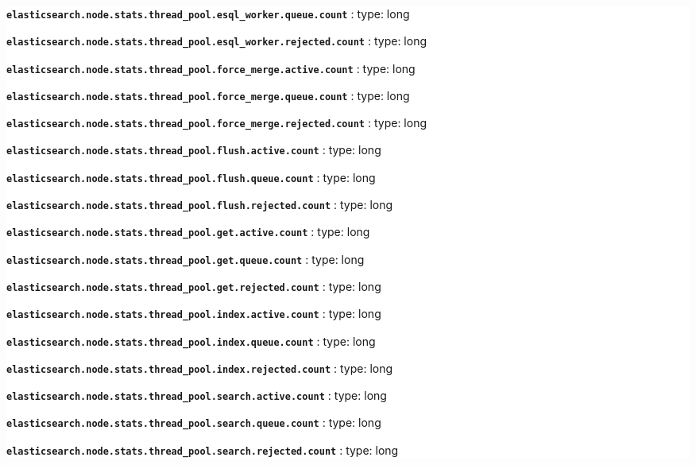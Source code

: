 
**`elasticsearch.node.stats.thread_pool.esql_worker.queue.count`**
:   type: long


**`elasticsearch.node.stats.thread_pool.esql_worker.rejected.count`**
:   type: long


**`elasticsearch.node.stats.thread_pool.force_merge.active.count`**
:   type: long


**`elasticsearch.node.stats.thread_pool.force_merge.queue.count`**
:   type: long


**`elasticsearch.node.stats.thread_pool.force_merge.rejected.count`**
:   type: long


**`elasticsearch.node.stats.thread_pool.flush.active.count`**
:   type: long


**`elasticsearch.node.stats.thread_pool.flush.queue.count`**
:   type: long


**`elasticsearch.node.stats.thread_pool.flush.rejected.count`**
:   type: long


**`elasticsearch.node.stats.thread_pool.get.active.count`**
:   type: long


**`elasticsearch.node.stats.thread_pool.get.queue.count`**
:   type: long


**`elasticsearch.node.stats.thread_pool.get.rejected.count`**
:   type: long


**`elasticsearch.node.stats.thread_pool.index.active.count`**
:   type: long


**`elasticsearch.node.stats.thread_pool.index.queue.count`**
:   type: long


**`elasticsearch.node.stats.thread_pool.index.rejected.count`**
:   type: long


**`elasticsearch.node.stats.thread_pool.search.active.count`**
:   type: long


**`elasticsearch.node.stats.thread_pool.search.queue.count`**
:   type: long


**`elasticsearch.node.stats.thread_pool.search.rejected.count`**
:   type: long
